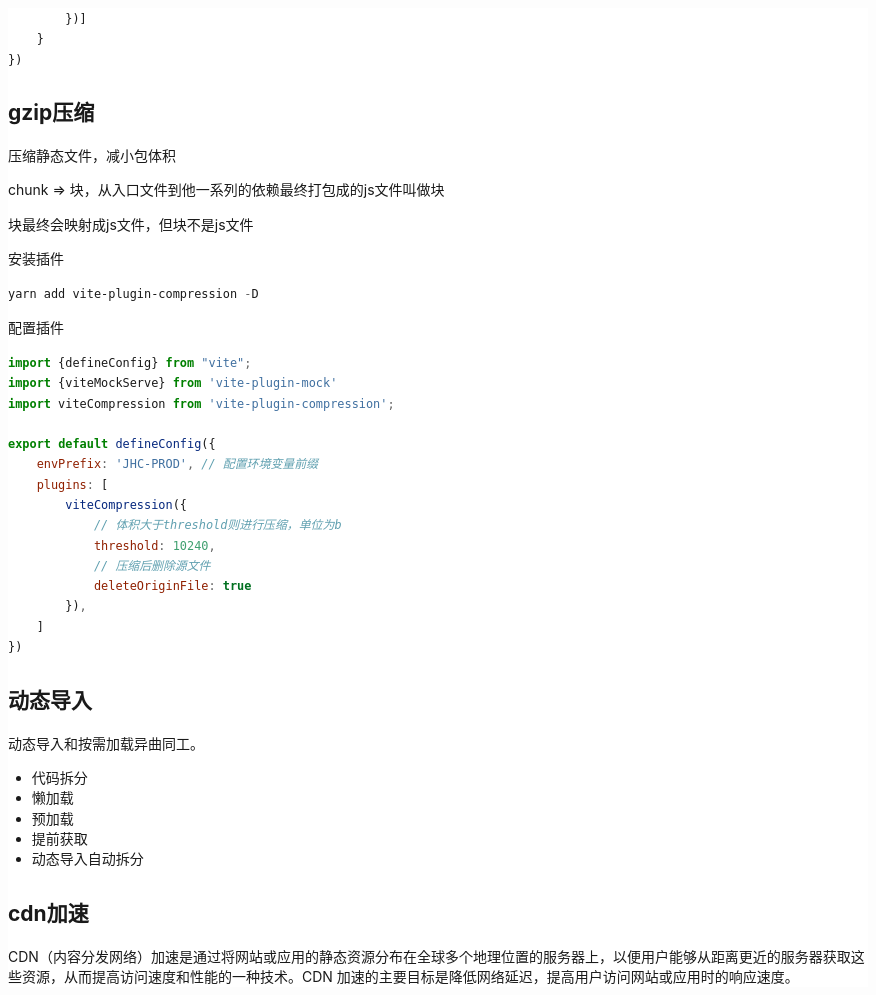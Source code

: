 ```js
        })]
    }
})

```

## gzip压缩

压缩静态文件，减小包体积

chunk => 块，从入口文件到他一系列的依赖最终打包成的js文件叫做块

块最终会映射成js文件，但块不是js文件

安装插件

```powershell
yarn add vite-plugin-compression -D
```

配置插件

```js
import {defineConfig} from "vite";
import {viteMockServe} from 'vite-plugin-mock'
import viteCompression from 'vite-plugin-compression';

export default defineConfig({
    envPrefix: 'JHC-PROD', // 配置环境变量前缀
    plugins: [
        viteCompression({
            // 体积大于threshold则进行压缩，单位为b
            threshold: 10240,
            // 压缩后删除源文件
            deleteOriginFile: true
        }),
    ]
})

```

## 动态导入

动态导入和按需加载异曲同工。

- 代码拆分
- 懒加载
- 预加载
- 提前获取
- 动态导入自动拆分

## cdn加速

CDN（内容分发网络）加速是通过将网站或应用的静态资源分布在全球多个地理位置的服务器上，以便用户能够从距离更近的服务器获取这些资源，从而提高访问速度和性能的一种技术。CDN 加速的主要目标是降低网络延迟，提高用户访问网站或应用时的响应速度。
